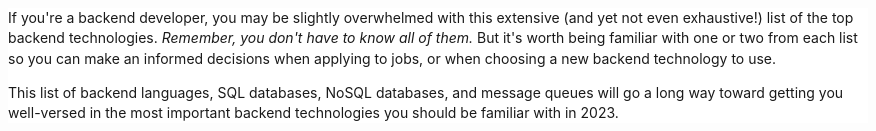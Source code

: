 If you're a backend developer, you may be slightly overwhelmed with this extensive (and yet not even exhaustive!) list of the top backend technologies. _Remember, you don't have to know all of them._ But it's worth being familiar with one or two from each list so you can make an informed decisions when applying to jobs, or when choosing a new backend technology to use.

This list of backend languages, SQL databases, NoSQL databases, and message queues will go a long way toward getting you well-versed in the most important backend technologies you should be familiar with in 2023.
